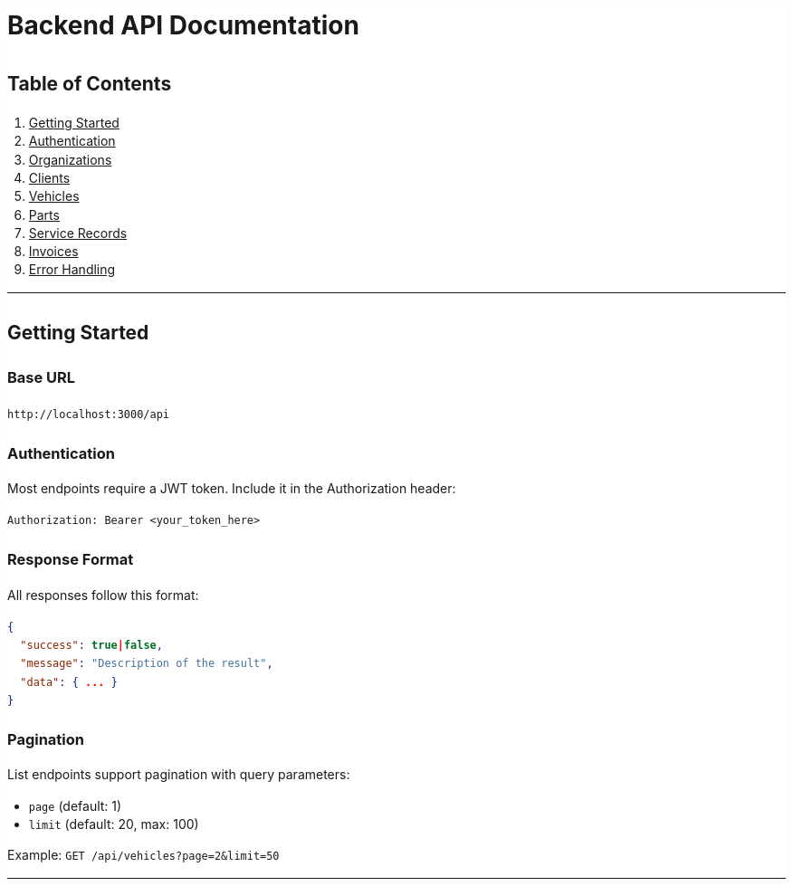 # Backend API Documentation

## Table of Contents

1. [Getting Started](#getting-started)
2. [Authentication](#authentication)
3. [Organizations](#organizations)
4. [Clients](#clients)
5. [Vehicles](#vehicles)
6. [Parts](#parts)
7. [Service Records](#service-records)
8. [Invoices](#invoices)
9. [Error Handling](#error-handling)

---

## Getting Started

### Base URL

```
http://localhost:3000/api
```

### Authentication

Most endpoints require a JWT token. Include it in the Authorization header:

```
Authorization: Bearer <your_token_here>
```

### Response Format

All responses follow this format:

```json
{
  "success": true|false,
  "message": "Description of the result",
  "data": { ... }
}
```

### Pagination

List endpoints support pagination with query parameters:

- `page` (default: 1)
- `limit` (default: 20, max: 100)

Example: `GET /api/vehicles?page=2&limit=50`

---
